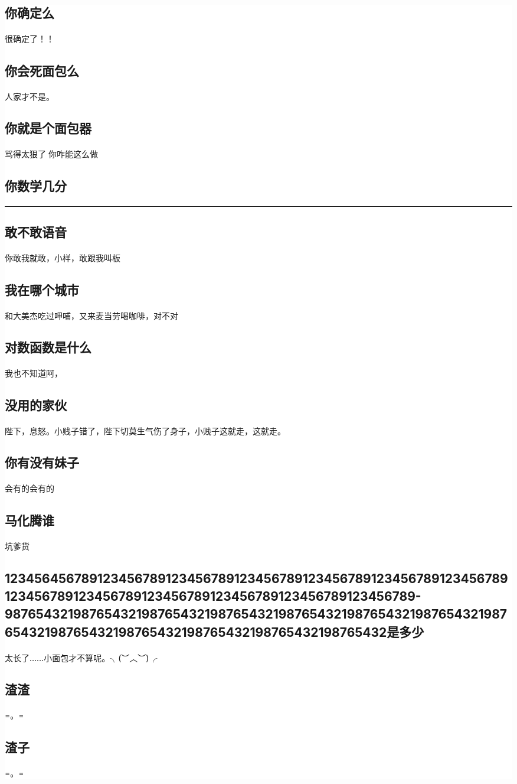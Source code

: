 ## 你确定么
很确定了！！

## 你会死面包么
人家才不是。

## 你就是个面包器
骂得太狠了       你咋能这么做

## 你数学几分
******

## 敢不敢语音
你敢我就敢，小样，敢跟我叫板

## 我在哪个城市
和大美杰吃过呷哺，又来麦当劳喝咖啡，对不对

## 对数函数是什么
我也不知道阿，

## 没用的家伙
陛下，息怒。小贱子错了，陛下切莫生气伤了身子，小贱子这就走，这就走。

## 你有没有妹子
会有的会有的

## 马化腾谁
坑爹货

## 123456456789123456789123456789123456789123456789123456789123456789123456789123456789123456789123456789123456789123456789-98765432198765432198765432198765432198765432198765432198765432198765432198765432198765432198765432198765432198765432是多少
太长了……小面包才不算呢。╮(︶︿︶)╭

## 渣渣
=。=

## 渣子
=。=
